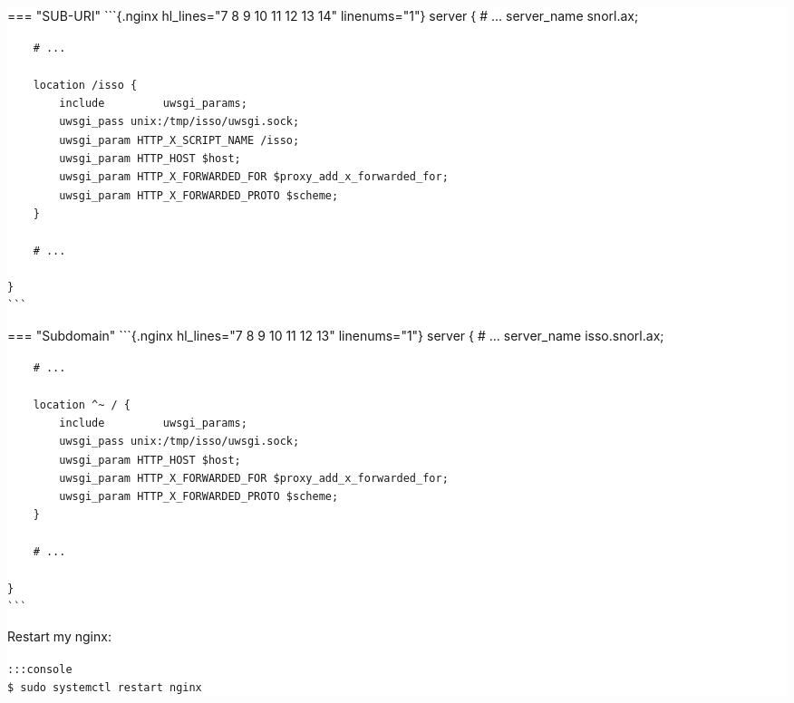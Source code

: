 === "SUB-URI"
	```{.nginx hl_lines="7 8 9 10 11 12 13 14" linenums="1"}
	server {
		# ...
		server_name snorl.ax;

		# ...

		location /isso {
			include         uwsgi_params;
			uwsgi_pass unix:/tmp/isso/uwsgi.sock;
			uwsgi_param HTTP_X_SCRIPT_NAME /isso;
			uwsgi_param HTTP_HOST $host;
			uwsgi_param HTTP_X_FORWARDED_FOR $proxy_add_x_forwarded_for;
			uwsgi_param HTTP_X_FORWARDED_PROTO $scheme;
		}

		# ...

	}
	```

=== "Subdomain"
	```{.nginx hl_lines="7 8 9 10 11 12 13" linenums="1"}
	server {
		# ...
		server_name isso.snorl.ax;

		# ...

		location ^~ / {
			include         uwsgi_params;
			uwsgi_pass unix:/tmp/isso/uwsgi.sock;
			uwsgi_param HTTP_HOST $host;
			uwsgi_param HTTP_X_FORWARDED_FOR $proxy_add_x_forwarded_for;
			uwsgi_param HTTP_X_FORWARDED_PROTO $scheme;
		}

		# ...

	}
	```

Restart my nginx:  

	:::console
	$ sudo systemctl restart nginx
